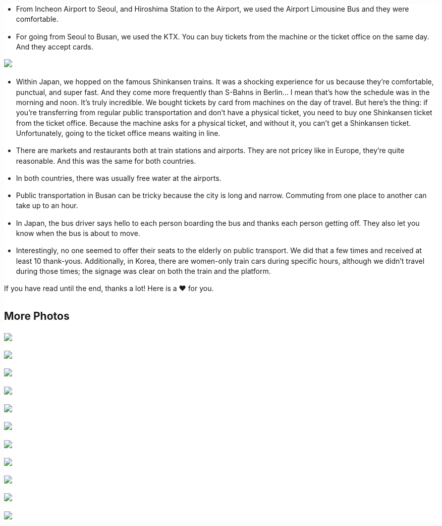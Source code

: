 * From Incheon Airport to Seoul, and Hiroshima Station to the Airport, we used the Airport Limousine Bus and they were comfortable.

* For going from Seoul to Busan, we used the KTX. You can buy tickets from the machine or the ticket office on the same day. And they accept cards.

![](https://cdn-images-1.medium.com/max/12480/1*ctr9QDBcd2nWGU55sth-tw.jpeg)

* Within Japan, we hopped on the famous Shinkansen trains. It was a shocking experience for us because they’re comfortable, punctual, and super fast. And they come more frequently than S-Bahns in Berlin... I mean that’s how the schedule was in the morning and noon. It’s truly incredible. We bought tickets by card from machines on the day of travel. But here’s the thing: if you’re transferring from regular public transportation and don’t have a physical ticket, you need to buy one Shinkansen ticket from the ticket office. Because the machine asks for a physical ticket, and without it, you can’t get a Shinkansen ticket. Unfortunately, going to the ticket office means waiting in line.

* There are markets and restaurants both at train stations and airports. They are not pricey like in Europe, they’re quite reasonable. And this was the same for both countries.

* In both countries, there was usually free water at the airports.

* Public transportation in Busan can be tricky because the city is long and narrow. Commuting from one place to another can take up to an hour.

* In Japan, the bus driver says hello to each person boarding the bus and thanks each person getting off. They also let you know when the bus is about to move.

* Interestingly, no one seemed to offer their seats to the elderly on public transport. We did that a few times and received at least 10 thank-yous. Additionally, in Korea, there are women-only train cars during specific hours, although we didn’t travel during those times; the signage was clear on both the train and the platform.

If you have read until the end, thanks a lot! Here is a ❤️ for you.

## More Photos

![](https://cdn-images-1.medium.com/max/12480/1*j1ow5qqgpqn2aFFl8yJtlg.jpeg)

![](https://cdn-images-1.medium.com/max/12480/1*cFsH3rFHvTgITvLdgGq91A.jpeg)

![](https://cdn-images-1.medium.com/max/12480/1*bnEPlzO5kKQMtujmm_c0sA.jpeg)

![](https://cdn-images-1.medium.com/max/12480/1*tyWOh4MOA3l-7DtSwWBYPg.jpeg)

![](https://cdn-images-1.medium.com/max/12480/1*SeNUEQPF9Q2yG9LVcNE69g.jpeg)

![](https://cdn-images-1.medium.com/max/12480/1*0QQZS7C9U__bhaTDS10OfQ.jpeg)

![](https://cdn-images-1.medium.com/max/12480/1*jVf6VaSuYl5mhqdRYC9i4Q.jpeg)

![](https://cdn-images-1.medium.com/max/12480/1*PqWaiCNTUN-hSQMSHJ7lyQ.jpeg)

![](https://cdn-images-1.medium.com/max/12480/1*yeyMyFZWoQi_aTPUiPGCEQ.jpeg)

![](https://cdn-images-1.medium.com/max/12480/1*1XoWLKckj3Hy_eW0EQsxYA.jpeg)

![](https://cdn-images-1.medium.com/max/1600/1*VQH6Bh2nqDybcJaZBn7nhQ.jpeg)
